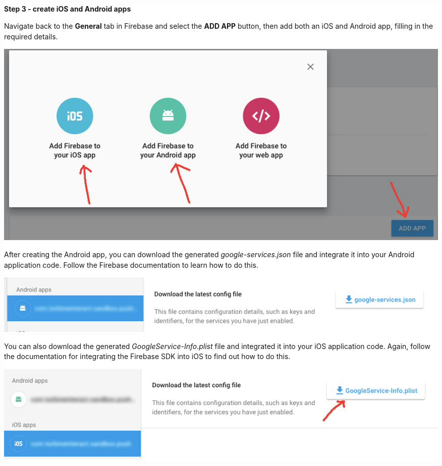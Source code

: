 **Step 3 - create iOS and Android apps**

Navigate back to the **General** tab in Firebase and select the **ADD APP** button, then add both an iOS and Android app, filling in the required details.

<img src="Support/ReadMeAssets/firebase_setup_03.jpg" />

After creating the Android app, you can download the generated *google-services.json* file and integrate it into your Android application code. Follow the Firebase documentation to learn how to do this.

<img src="Support/ReadMeAssets/firebase_setup_04.jpg" />

You can also download the generated *GoogleService-Info.plist* file and integrated it into your iOS application code. Again, follow the documentation for integrating the Firebase SDK into iOS to find out how to do this.

<img src="Support/ReadMeAssets/firebase_setup_04b.jpg" />
